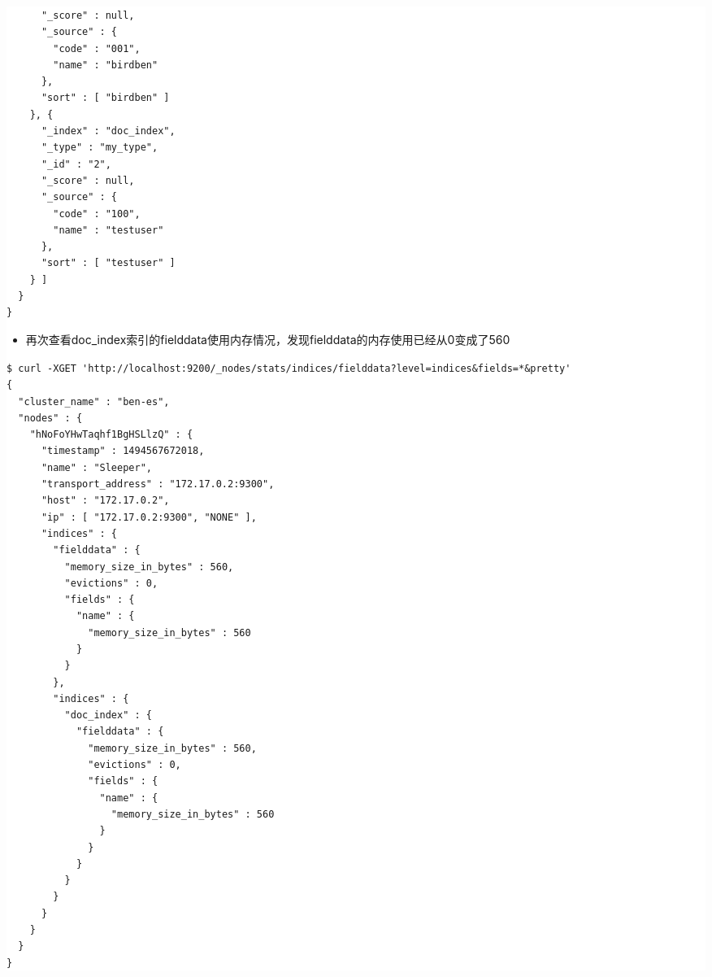 ```
      "_score" : null,
      "_source" : {
        "code" : "001",
        "name" : "birdben"
      },
      "sort" : [ "birdben" ]
    }, {
      "_index" : "doc_index",
      "_type" : "my_type",
      "_id" : "2",
      "_score" : null,
      "_source" : {
        "code" : "100",
        "name" : "testuser"
      },
      "sort" : [ "testuser" ]
    } ]
  }
}
```

- 再次查看doc_index索引的fielddata使用内存情况，发现fielddata的内存使用已经从0变成了560

```
$ curl -XGET 'http://localhost:9200/_nodes/stats/indices/fielddata?level=indices&fields=*&pretty'
{
  "cluster_name" : "ben-es",
  "nodes" : {
    "hNoFoYHwTaqhf1BgHSLlzQ" : {
      "timestamp" : 1494567672018,
      "name" : "Sleeper",
      "transport_address" : "172.17.0.2:9300",
      "host" : "172.17.0.2",
      "ip" : [ "172.17.0.2:9300", "NONE" ],
      "indices" : {
        "fielddata" : {
          "memory_size_in_bytes" : 560,
          "evictions" : 0,
          "fields" : {
            "name" : {
              "memory_size_in_bytes" : 560
            }
          }
        },
        "indices" : {
          "doc_index" : {
            "fielddata" : {
              "memory_size_in_bytes" : 560,
              "evictions" : 0,
              "fields" : {
                "name" : {
                  "memory_size_in_bytes" : 560
                }
              }
            }
          }
        }
      }
    }
  }
}
```
